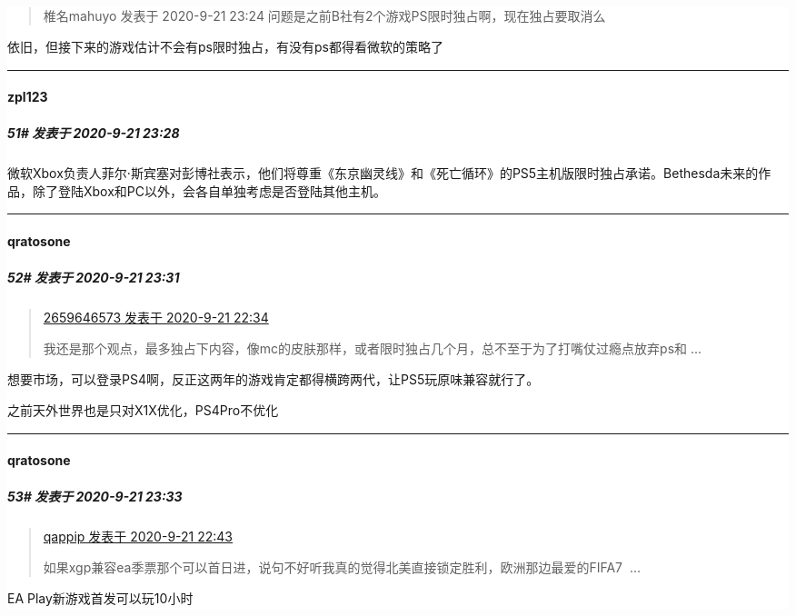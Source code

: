 

<blockquote>椎名mahuyo 发表于 2020-9-21 23:24
问题是之前B社有2个游戏PS限时独占啊，现在独占要取消么</blockquote>
依旧，但接下来的游戏估计不会有ps限时独占，有没有ps都得看微软的策略了







*****

####  zpl123  
##### 51#       发表于 2020-9-21 23:28




微软Xbox负责人菲尔·斯宾塞对彭博社表示，他们将尊重《东京幽灵线》和《死亡循环》的PS5主机版限时独占承诺。Bethesda未来的作品，除了登陆Xbox和PC以外，会各自单独考虑是否登陆其他主机。 ​​​​







*****

####  qratosone  
##### 52#       发表于 2020-9-21 23:31



<blockquote><a href="httphttps://bbs.saraba1st.com/2b/forum.php?mod=redirect&amp;goto=findpost&amp;pid=48809119&amp;ptid=1961114" target="_blank">2659646573 发表于 2020-9-21 22:34</a>

我还是那个观点，最多独占下内容，像mc的皮肤那样，或者限时独占几个月，总不至于为了打嘴仗过瘾点放弃ps和 ...</blockquote>
想要市场，可以登录PS4啊，反正这两年的游戏肯定都得横跨两代，让PS5玩原味兼容就行了。

之前天外世界也是只对X1X优化，PS4Pro不优化







*****

####  qratosone  
##### 53#       发表于 2020-9-21 23:33



<blockquote><a href="httphttps://bbs.saraba1st.com/2b/forum.php?mod=redirect&amp;goto=findpost&amp;pid=48809225&amp;ptid=1961114" target="_blank">qappip 发表于 2020-9-21 22:43</a>

如果xgp兼容ea季票那个可以首日进，说句不好听我真的觉得北美直接锁定胜利，欧洲那边最爱的FIFA7  ...</blockquote>
EA Play新游戏首发可以玩10小时






